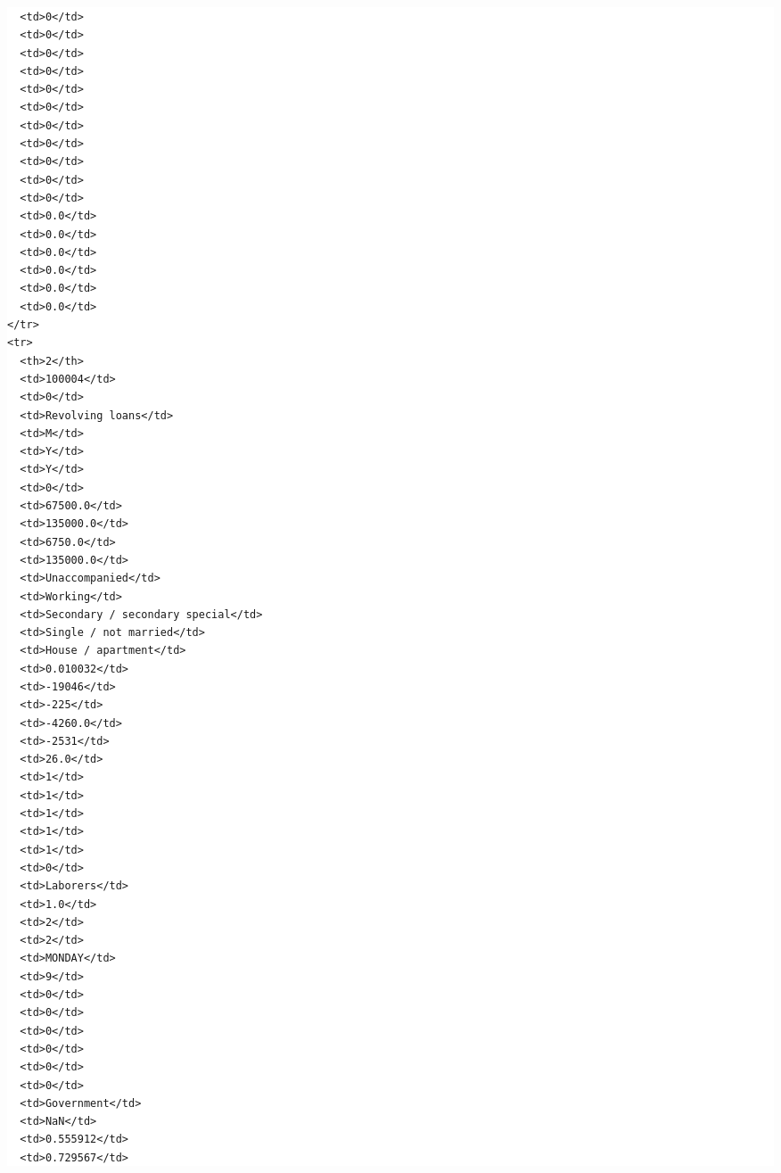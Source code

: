       <td>0</td>
      <td>0</td>
      <td>0</td>
      <td>0</td>
      <td>0</td>
      <td>0</td>
      <td>0</td>
      <td>0</td>
      <td>0</td>
      <td>0</td>
      <td>0</td>
      <td>0.0</td>
      <td>0.0</td>
      <td>0.0</td>
      <td>0.0</td>
      <td>0.0</td>
      <td>0.0</td>
    </tr>
    <tr>
      <th>2</th>
      <td>100004</td>
      <td>0</td>
      <td>Revolving loans</td>
      <td>M</td>
      <td>Y</td>
      <td>Y</td>
      <td>0</td>
      <td>67500.0</td>
      <td>135000.0</td>
      <td>6750.0</td>
      <td>135000.0</td>
      <td>Unaccompanied</td>
      <td>Working</td>
      <td>Secondary / secondary special</td>
      <td>Single / not married</td>
      <td>House / apartment</td>
      <td>0.010032</td>
      <td>-19046</td>
      <td>-225</td>
      <td>-4260.0</td>
      <td>-2531</td>
      <td>26.0</td>
      <td>1</td>
      <td>1</td>
      <td>1</td>
      <td>1</td>
      <td>1</td>
      <td>0</td>
      <td>Laborers</td>
      <td>1.0</td>
      <td>2</td>
      <td>2</td>
      <td>MONDAY</td>
      <td>9</td>
      <td>0</td>
      <td>0</td>
      <td>0</td>
      <td>0</td>
      <td>0</td>
      <td>0</td>
      <td>Government</td>
      <td>NaN</td>
      <td>0.555912</td>
      <td>0.729567</td>